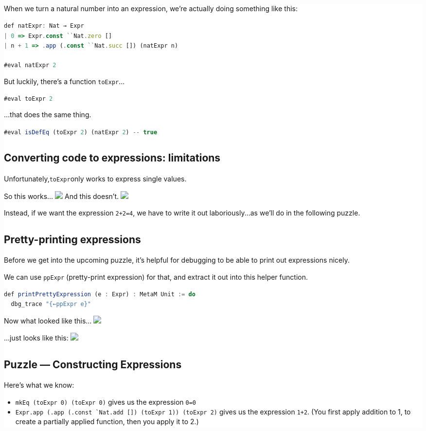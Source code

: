 When we turn a natural number into an expression, we’re actually doing something like this:
```js
def natExpr: Nat → Expr
| 0 => Expr.const ``Nat.zero []
| n + 1 => .app (.const ``Nat.succ []) (natExpr n)

#eval natExpr 2
```

But luckily, there’s a function `toExpr`…
```js
#eval toExpr 2
```

…that does the same thing.
```js
#eval isDefEq (toExpr 2) (natExpr 2) -- true
```
## Converting code to expressions: limitations

Unfortunately,`toExpr`only works to express single values.  

So this works…
![](Screen%20Shot%202024-01-19%20at%2010.36.37%20PM.png)
And this doesn’t.
![](Screen%20Shot%202024-01-19%20at%2010.37.02%20PM.png)

Instead, if we want the expression `2+2=4`, we have to write it out laboriously...as we’ll do in the following puzzle.

## Pretty-printing expressions

Before we get into the upcoming puzzle, it’s helpful for debugging to be able to print out expressions nicely.

We can use `ppExpr` (pretty-print expression) for that, and extract it out into this helper function.
```js
def printPrettyExpression (e : Expr) : MetaM Unit := do
  dbg_trace "{←ppExpr e}"
```

Now what looked like this…
![](Screen%20Shot%202024-01-19%20at%2010.36.37%20PM-1.png)

…just looks like this:
![](Screen%20Shot%202024-01-19%20at%2011.06.35%20PM.png)


## Puzzle — Constructing Expressions

Here’s what we know:
- `mkEq (toExpr 0) (toExpr 0)` gives us the expression `0=0`
- ``Expr.app (.app (.const `Nat.add []) (toExpr 1)) (toExpr 2)`` gives us the expression `1+2`. (You first apply addition to 1, to create a partially applied function, then you apply it to 2.)
